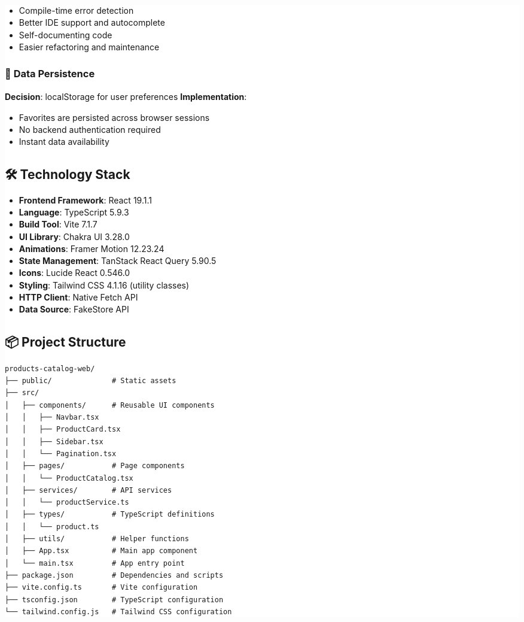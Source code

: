 - Compile-time error detection
- Better IDE support and autocomplete
- Self-documenting code
- Easier refactoring and maintenance

### 💾 **Data Persistence**

**Decision**: localStorage for user preferences
**Implementation**:

- Favorites are persisted across browser sessions
- No backend authentication required
- Instant data availability

## 🛠️ Technology Stack

- **Frontend Framework**: React 19.1.1
- **Language**: TypeScript 5.9.3
- **Build Tool**: Vite 7.1.7
- **UI Library**: Chakra UI 3.28.0
- **Animations**: Framer Motion 12.23.24
- **State Management**: TanStack React Query 5.90.5
- **Icons**: Lucide React 0.546.0
- **Styling**: Tailwind CSS 4.1.16 (utility classes)
- **HTTP Client**: Native Fetch API
- **Data Source**: FakeStore API

## 📦 Project Structure

```
products-catalog-web/
├── public/              # Static assets
├── src/
│   ├── components/      # Reusable UI components
│   │   ├── Navbar.tsx
│   │   ├── ProductCard.tsx
│   │   ├── Sidebar.tsx
│   │   └── Pagination.tsx
│   ├── pages/           # Page components
│   │   └── ProductCatalog.tsx
│   ├── services/        # API services
│   │   └── productService.ts
│   ├── types/           # TypeScript definitions
│   │   └── product.ts
│   ├── utils/           # Helper functions
│   ├── App.tsx          # Main app component
│   └── main.tsx         # App entry point
├── package.json         # Dependencies and scripts
├── vite.config.ts       # Vite configuration
├── tsconfig.json        # TypeScript configuration
└── tailwind.config.js   # Tailwind CSS configuration

```
